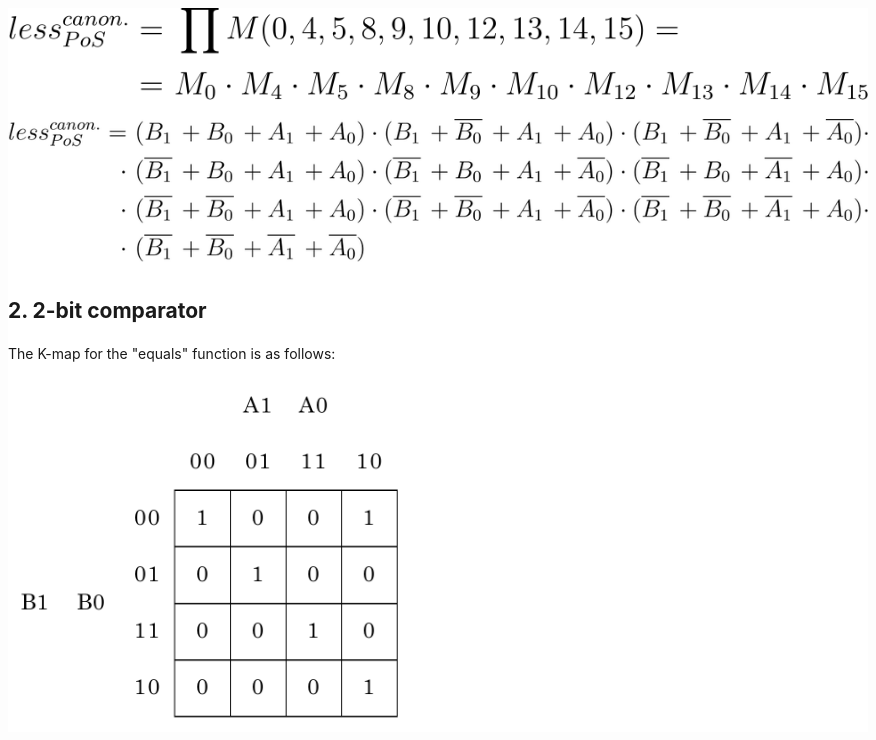 ![Sum of the Products for "equals" function](Images/less_then_canon_PoS_1.svg) 

![Sum of the Products for "equals" function](Images/less_then_canon_PoS_2.svg) 

## 2. 2-bit comparator

The K-map for the "equals" function is as follows:

<img src="Images/equals_K_map.png" alt="Equals function K-map" width="400"/>

